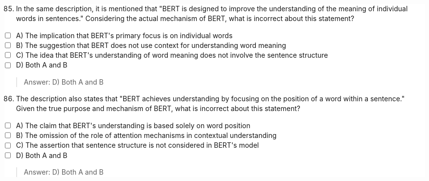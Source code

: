 85. In the same description, it is mentioned that "BERT is designed to improve the understanding of the meaning of individual words in sentences." Considering the actual mechanism of BERT, what is incorrect about this statement?
   - [ ] A) The implication that BERT's primary focus is on individual words
   - [ ] B) The suggestion that BERT does not use context for understanding word meaning
   - [ ] C) The idea that BERT's understanding of word meaning does not involve the sentence structure
   - [ ] D) Both A and B
   >Answer: D) Both A and B

86. The description also states that "BERT achieves understanding by focusing on the position of a word within a sentence." Given the true purpose and mechanism of BERT, what is incorrect about this statement?
   - [ ] A) The claim that BERT's understanding is based solely on word position
   - [ ] B) The omission of the role of attention mechanisms in contextual understanding
   - [ ] C) The assertion that sentence structure is not considered in BERT's model
   - [ ] D) Both A and B
   >Answer: D) Both A and B
